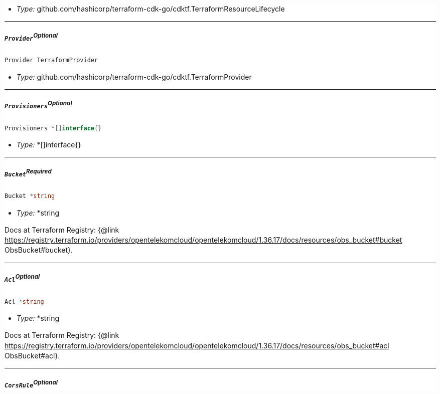 - *Type:* github.com/hashicorp/terraform-cdk-go/cdktf.TerraformResourceLifecycle

---

##### `Provider`<sup>Optional</sup> <a name="Provider" id="@cdktf/provider-opentelekomcloud.obsBucket.ObsBucketConfig.property.provider"></a>

```go
Provider TerraformProvider
```

- *Type:* github.com/hashicorp/terraform-cdk-go/cdktf.TerraformProvider

---

##### `Provisioners`<sup>Optional</sup> <a name="Provisioners" id="@cdktf/provider-opentelekomcloud.obsBucket.ObsBucketConfig.property.provisioners"></a>

```go
Provisioners *[]interface{}
```

- *Type:* *[]interface{}

---

##### `Bucket`<sup>Required</sup> <a name="Bucket" id="@cdktf/provider-opentelekomcloud.obsBucket.ObsBucketConfig.property.bucket"></a>

```go
Bucket *string
```

- *Type:* *string

Docs at Terraform Registry: {@link https://registry.terraform.io/providers/opentelekomcloud/opentelekomcloud/1.36.17/docs/resources/obs_bucket#bucket ObsBucket#bucket}.

---

##### `Acl`<sup>Optional</sup> <a name="Acl" id="@cdktf/provider-opentelekomcloud.obsBucket.ObsBucketConfig.property.acl"></a>

```go
Acl *string
```

- *Type:* *string

Docs at Terraform Registry: {@link https://registry.terraform.io/providers/opentelekomcloud/opentelekomcloud/1.36.17/docs/resources/obs_bucket#acl ObsBucket#acl}.

---

##### `CorsRule`<sup>Optional</sup> <a name="CorsRule" id="@cdktf/provider-opentelekomcloud.obsBucket.ObsBucketConfig.property.corsRule"></a>
